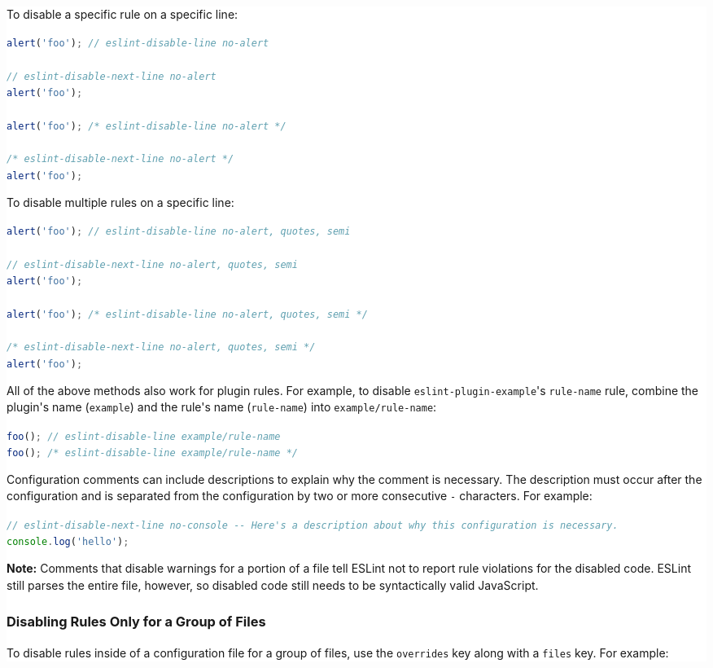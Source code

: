 To disable a specific rule on a specific line:

```js
alert('foo'); // eslint-disable-line no-alert

// eslint-disable-next-line no-alert
alert('foo');

alert('foo'); /* eslint-disable-line no-alert */

/* eslint-disable-next-line no-alert */
alert('foo');
```

To disable multiple rules on a specific line:

```js
alert('foo'); // eslint-disable-line no-alert, quotes, semi

// eslint-disable-next-line no-alert, quotes, semi
alert('foo');

alert('foo'); /* eslint-disable-line no-alert, quotes, semi */

/* eslint-disable-next-line no-alert, quotes, semi */
alert('foo');
```

All of the above methods also work for plugin rules. For example, to disable `eslint-plugin-example`'s `rule-name` rule, combine the plugin's name (`example`) and the rule's name (`rule-name`) into `example/rule-name`:

```js
foo(); // eslint-disable-line example/rule-name
foo(); /* eslint-disable-line example/rule-name */
```

Configuration comments can include descriptions to explain why the comment is necessary. The description must occur after the configuration and is separated from the configuration by two or more consecutive `-` characters. For example:

```js
// eslint-disable-next-line no-console -- Here's a description about why this configuration is necessary.
console.log('hello');
```

**Note:** Comments that disable warnings for a portion of a file tell ESLint not to report rule violations for the disabled code. ESLint still parses the entire file, however, so disabled code still needs to be syntactically valid JavaScript.


### Disabling Rules Only for a Group of Files

To disable rules inside of a configuration file for a group of files, use the `overrides` key along with a `files` key. For example:

